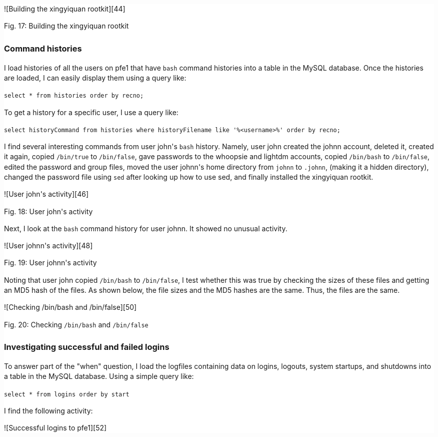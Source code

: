 ![Building the xingyiquan rootkit][44]

Fig. 17: Building the xingyiquan rootkit

### Command histories

I load histories of all the users on pfe1 that have `bash` command histories into a table in the MySQL database. Once the histories are loaded, I can easily display them using a query like:
```
select * from histories order by recno;

```

To get a history for a specific user, I use a query like:
```
select historyCommand from histories where historyFilename like '%<username>%' order by recno;

```

I find several interesting commands from user john's `bash` history. Namely, user john created the johnn account, deleted it, created it again, copied `/bin/true` to `/bin/false`, gave passwords to the whoopsie and lightdm accounts, copied `/bin/bash` to `/bin/false`, edited the password and group files, moved the user johnn's home directory from `johnn` to `.johnn`, (making it a hidden directory), changed the password file using `sed` after looking up how to use sed, and finally installed the xingyiquan rootkit.

![User john's activity][46]

Fig. 18: User john's activity

Next, I look at the `bash` command history for user johnn. It showed no unusual activity.

![User johnn's activity][48]

Fig. 19: User johnn's activity

Noting that user john copied `/bin/bash` to `/bin/false`, I test whether this was true by checking the sizes of these files and getting an MD5 hash of the files. As shown below, the file sizes and the MD5 hashes are the same. Thus, the files are the same.

![Checking /bin/bash and /bin/false][50]

Fig. 20: Checking `/bin/bash` and `/bin/false`

### Investigating successful and failed logins

To answer part of the "when" question, I load the logfiles containing data on logins, logouts, system startups, and shutdowns into a table in the MySQL database. Using a simple query like:
```
select * from logins order by start

```

I find the following activity:

![Successful logins to pfe1][52]
